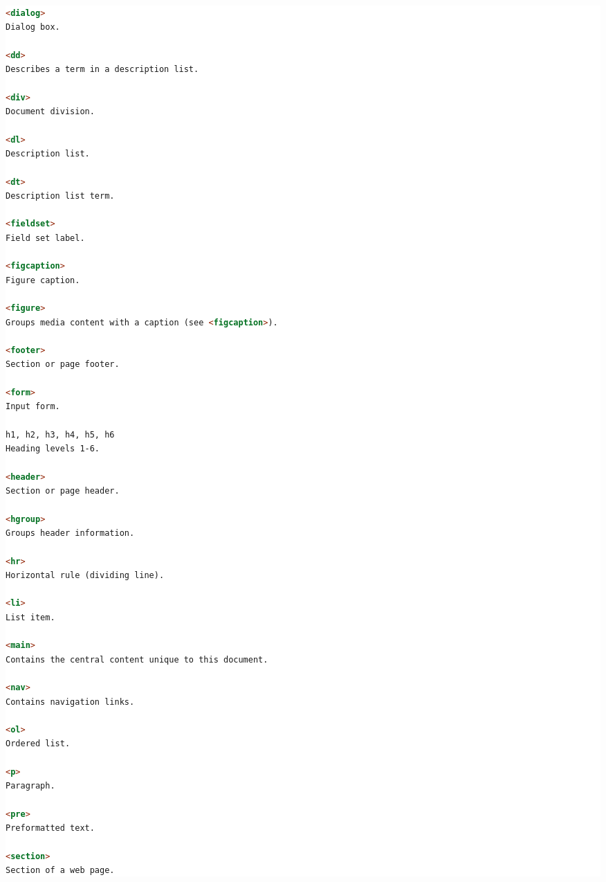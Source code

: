 ```html
<dialog>
Dialog box.

<dd>
Describes a term in a description list.

<div>
Document division.

<dl>
Description list.

<dt>
Description list term.

<fieldset>
Field set label.

<figcaption>
Figure caption.

<figure>
Groups media content with a caption (see <figcaption>).

<footer>
Section or page footer.

<form>
Input form.

h1, h2, h3, h4, h5, h6
Heading levels 1-6.

<header>
Section or page header.

<hgroup>
Groups header information.

<hr>
Horizontal rule (dividing line).

<li>
List item.

<main>
Contains the central content unique to this document.

<nav>
Contains navigation links.

<ol>
Ordered list.

<p>
Paragraph.

<pre>
Preformatted text.

<section>
Section of a web page.

```